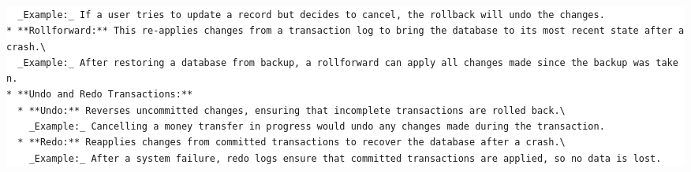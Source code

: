       _Example:_ If a user tries to update a record but decides to cancel, the rollback will undo the changes.
    * **Rollforward:** This re-applies changes from a transaction log to bring the database to its most recent state after a crash.\
      _Example:_ After restoring a database from backup, a rollforward can apply all changes made since the backup was taken.
    * **Undo and Redo Transactions:**
      * **Undo:** Reverses uncommitted changes, ensuring that incomplete transactions are rolled back.\
        _Example:_ Cancelling a money transfer in progress would undo any changes made during the transaction.
      * **Redo:** Reapplies changes from committed transactions to recover the database after a crash.\
        _Example:_ After a system failure, redo logs ensure that committed transactions are applied, so no data is lost.
